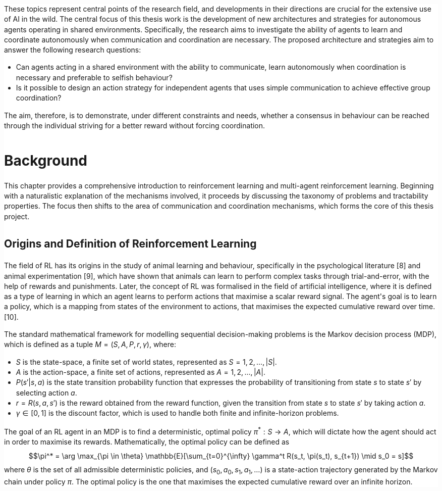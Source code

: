 
These topics represent central points of the research field, and developments in their directions are crucial for the extensive use of AI in the wild. The central focus of this thesis work is the development of new architectures and strategies for autonomous agents operating in shared environments. Specifically, the research aims to investigate the ability of agents to learn and coordinate autonomously when communication and coordination are necessary. The proposed architecture and strategies aim to answer the following research questions:

- Can agents acting in a shared environment with the ability to communicate, learn autonomously when coordination is necessary and preferable to selfish behaviour?
- Is it possible to design an action strategy for independent agents that uses simple communication to achieve effective group coordination?

The aim, therefore, is to demonstrate, under different constraints and needs, whether a consensus in behaviour can be reached through the individual striving for a better reward without forcing coordination.

# Background
This chapter provides a comprehensive introduction to reinforcement learning and multi-agent reinforcement learning. Beginning with a naturalistic explanation of the mechanisms involved, it proceeds by discussing the taxonomy of problems and tractability properties. The focus then shifts to the area of communication and coordination mechanisms, which forms the core of this thesis project.

## Origins and Definition of Reinforcement Learning

The field of RL has its origins in the study of animal learning and behaviour, specifically in the psychological literature [8] and animal experimentation [9], which have shown that animals can learn to perform complex tasks through trial-and-error, with the help of rewards and punishments. Later, the concept of RL was formalised in the field of artificial intelligence, where it is defined as a type of learning in which an agent learns to perform actions that maximise a scalar reward signal. The agent's goal is to learn a policy, which is a mapping from states of the environment to actions, that maximises the expected cumulative reward over time. [10].


The standard mathematical framework for modelling sequential decision-making problems is the Markov decision process (MDP), which is defined as a tuple $M = (S, A, P, r, \gamma)$, where:

- $S$ is the state-space, a finite set of world states, represented as $S = {1, 2, \dots, |S|}$.
- $A$ is the action-space, a finite set of actions, represented as $A = {1, 2, \dots, |A|}$.
- $P(s'|s, a)$ is the state transition probability function that expresses the probability of transitioning from state $s$ to state $s'$ by selecting action $a$.
- $r = R(s, a, s')$ is the reward obtained from the reward function, given the transition from state $s$ to state $s'$ by taking action $a$.
- $\gamma \in [0, 1]$ is the discount factor, which is used to handle both finite and infinite-horizon problems.

The goal of an RL agent in an MDP is to find a deterministic, optimal policy $\pi^*: S \rightarrow A$, which will dictate how the agent should act in order to maximise its rewards. Mathematically, the optimal policy can be defined as
$$\pi^* = \arg \max_{\pi \in \theta} \mathbb{E}[\sum_{t=0}^{\infty} \gamma^t R(s_t, \pi(s_t), s_{t+1}) \mid s_0 = s]$$
where $\theta$ is the set of all admissible deterministic policies, and $(s_0, a_0, s_1, a_1, \dots)$ is a state-action trajectory generated by the Markov chain under policy $\pi$. The optimal policy is the one that maximises the expected cumulative reward over an infinite horizon.
